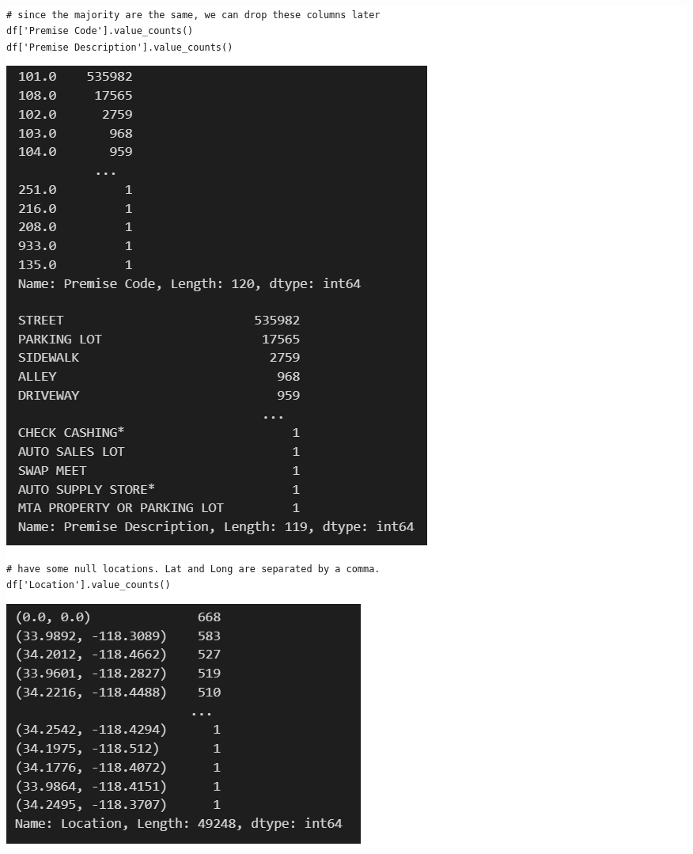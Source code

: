 ```
# since the majority are the same, we can drop these columns later
df['Premise Code'].value_counts()
df['Premise Description'].value_counts()
```

![alt text](image-17.png)

```
# have some null locations. Lat and Long are separated by a comma.
df['Location'].value_counts()
```

![alt text](image-18.png)
